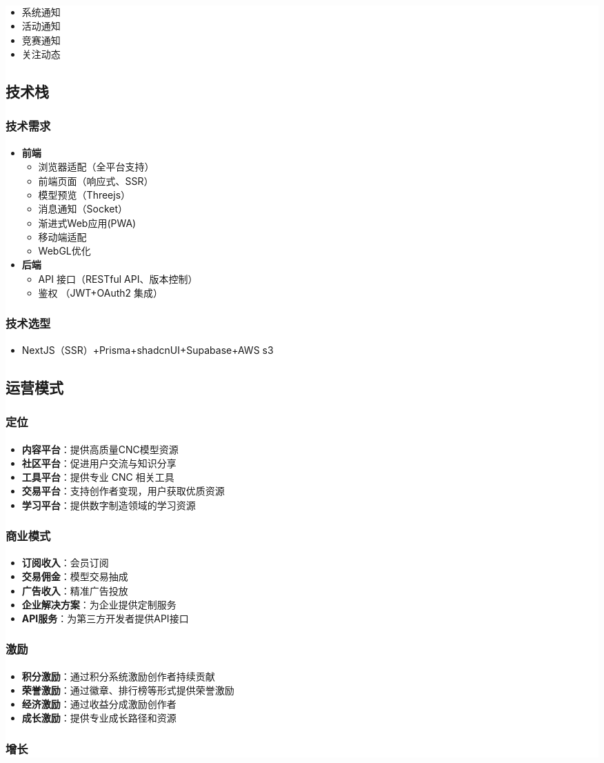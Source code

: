 - 系统通知
- 活动通知
- 竞赛通知
- 关注动态

## 技术栈

### **技术需求**

- **前端**
  - 浏览器适配（全平台支持）
  - 前端页面（响应式、SSR）
  - 模型预览（Threejs）
  - 消息通知（Socket）
  - 渐进式Web应用(PWA)
  - 移动端适配
  - WebGL优化
- **后端**
  - API 接口（RESTful API、版本控制）
  - 鉴权 （JWT+OAuth2 集成）

### 技术选型

- NextJS（SSR）+Prisma+shadcnUI+Supabase+AWS s3

## 运营模式

### 定位

- **内容平台**：提供高质量CNC模型资源
- **社区平台**：促进用户交流与知识分享
- **工具平台**：提供专业 CNC 相关工具
- **交易平台**：支持创作者变现，用户获取优质资源
- **学习平台**：提供数字制造领域的学习资源

### 商业模式

- **订阅收入**：会员订阅
- **交易佣金**：模型交易抽成
- **广告收入**：精准广告投放
- **企业解决方案**：为企业提供定制服务
- **API服务**：为第三方开发者提供API接口

### 激励

- **积分激励**：通过积分系统激励创作者持续贡献
- **荣誉激励**：通过徽章、排行榜等形式提供荣誉激励
- **经济激励**：通过收益分成激励创作者
- **成长激励**：提供专业成长路径和资源

### 增长
